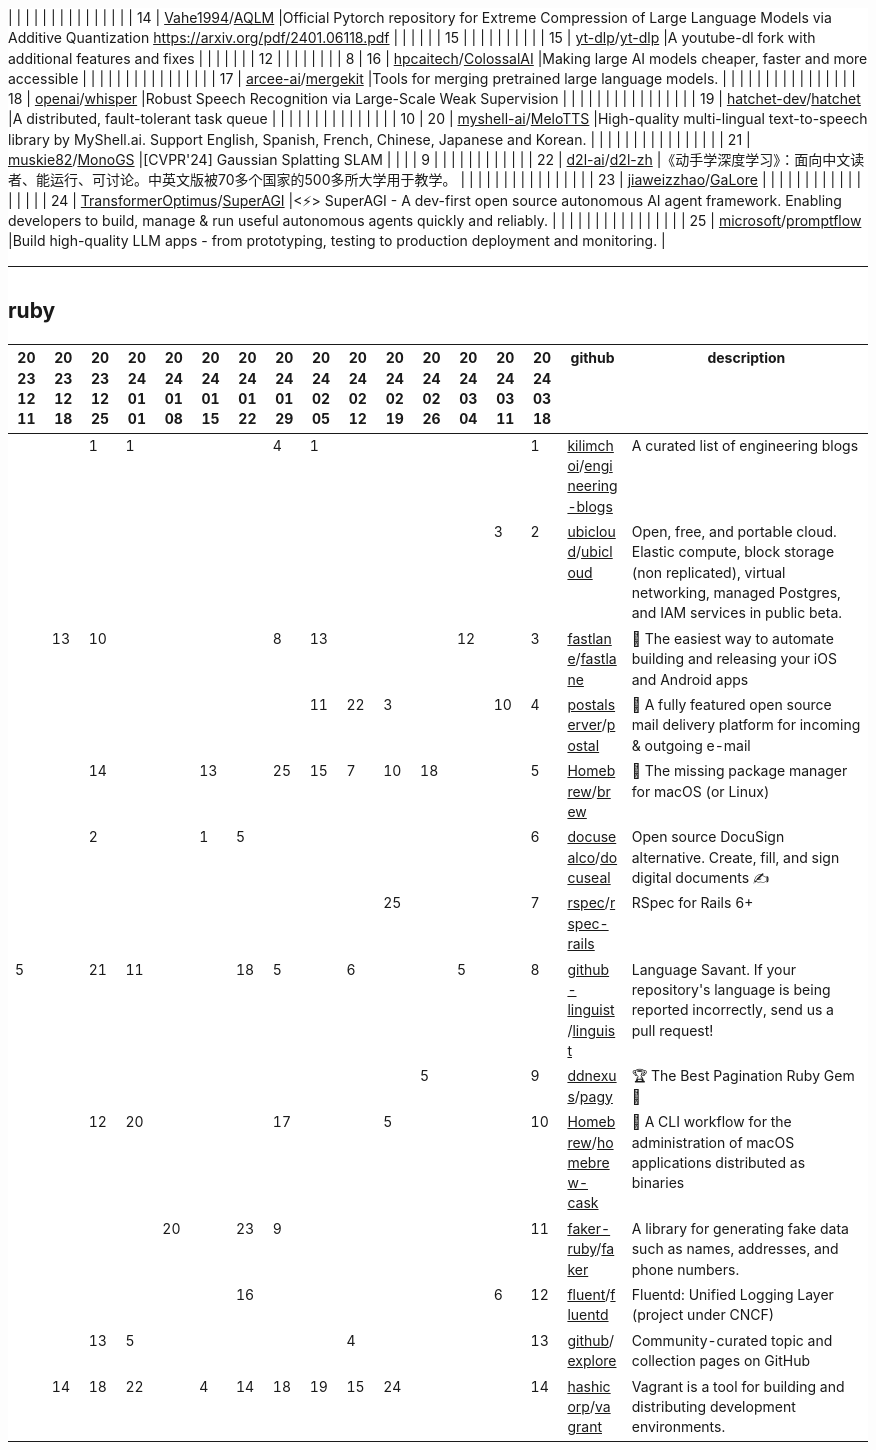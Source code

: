 |  |  |  |  |  |  |  |  |  |  |  |  |  |  | 14 | [Vahe1994](https://github.com/Vahe1994)/[AQLM](https://github.com/Vahe1994/AQLM) |Official Pytorch repository for Extreme Compression of Large Language Models via Additive Quantization https://arxiv.org/pdf/2401.06118.pdf |
|  |  |  |  | 15 |  |  |  |  |  |  |  |  |  | 15 | [yt-dlp](https://github.com/yt-dlp)/[yt-dlp](https://github.com/yt-dlp/yt-dlp) |A youtube-dl fork with additional features and fixes |
|  |  |  |  |  | 12 |  |  |  |  |  |  |  | 8 | 16 | [hpcaitech](https://github.com/hpcaitech)/[ColossalAI](https://github.com/hpcaitech/ColossalAI) |Making large AI models cheaper, faster and more accessible |
|  |  |  |  |  |  |  |  |  |  |  |  |  |  | 17 | [arcee-ai](https://github.com/arcee-ai)/[mergekit](https://github.com/arcee-ai/mergekit) |Tools for merging pretrained large language models. |
|  |  |  |  |  |  |  |  |  |  |  |  |  |  | 18 | [openai](https://github.com/openai)/[whisper](https://github.com/openai/whisper) |Robust Speech Recognition via Large-Scale Weak Supervision |
|  |  |  |  |  |  |  |  |  |  |  |  |  |  | 19 | [hatchet-dev](https://github.com/hatchet-dev)/[hatchet](https://github.com/hatchet-dev/hatchet) |A distributed, fault-tolerant task queue |
|  |  |  |  |  |  |  |  |  |  |  |  |  | 10 | 20 | [myshell-ai](https://github.com/myshell-ai)/[MeloTTS](https://github.com/myshell-ai/MeloTTS) |High-quality multi-lingual text-to-speech library by MyShell.ai. Support English, Spanish, French, Chinese, Japanese and Korean. |
|  |  |  |  |  |  |  |  |  |  |  |  |  |  | 21 | [muskie82](https://github.com/muskie82)/[MonoGS](https://github.com/muskie82/MonoGS) |[CVPR'24] Gaussian Splatting SLAM |
|  |  | 9 |  |  |  |  |  |  |  |  |  |  |  | 22 | [d2l-ai](https://github.com/d2l-ai)/[d2l-zh](https://github.com/d2l-ai/d2l-zh) |《动手学深度学习》：面向中文读者、能运行、可讨论。中英文版被70多个国家的500多所大学用于教学。 |
|  |  |  |  |  |  |  |  |  |  |  |  |  |  | 23 | [jiaweizzhao](https://github.com/jiaweizzhao)/[GaLore](https://github.com/jiaweizzhao/GaLore) | |
|  |  |  |  |  |  |  |  |  |  |  |  |  |  | 24 | [TransformerOptimus](https://github.com/TransformerOptimus)/[SuperAGI](https://github.com/TransformerOptimus/SuperAGI) |&lt;⚡️&gt; SuperAGI - A dev-first open source autonomous AI agent framework. Enabling developers to build, manage &amp; run useful autonomous agents quickly and reliably. |
|  |  |  |  |  |  |  |  |  |  |  |  |  |  | 25 | [microsoft](https://github.com/microsoft)/[promptflow](https://github.com/microsoft/promptflow) |Build high-quality LLM apps - from prototyping, testing to production deployment and monitoring. |

----

## <a name=ruby>ruby</a>

|20231211|20231218|20231225|20240101|20240108|20240115|20240122|20240129|20240205|20240212|20240219|20240226|20240304|20240311|20240318|github|description|
|----|----|----|----|----|----|----|----|----|----|----|----|----|----|----|----|----|
|  |  | 1 | 1 |  |  |  | 4 | 1 |  |  |  |  |  | 1 | [kilimchoi](https://github.com/kilimchoi)/[engineering-blogs](https://github.com/kilimchoi/engineering-blogs) |A curated list of engineering blogs |
|  |  |  |  |  |  |  |  |  |  |  |  |  | 3 | 2 | [ubicloud](https://github.com/ubicloud)/[ubicloud](https://github.com/ubicloud/ubicloud) |Open, free, and portable cloud. Elastic compute, block storage (non replicated), virtual networking, managed Postgres, and IAM services in public beta. |
|  | 13 | 10 |  |  |  |  | 8 | 13 |  |  |  | 12 |  | 3 | [fastlane](https://github.com/fastlane)/[fastlane](https://github.com/fastlane/fastlane) |🚀 The easiest way to automate building and releasing your iOS and Android apps |
|  |  |  |  |  |  |  |  | 11 | 22 | 3 |  |  | 10 | 4 | [postalserver](https://github.com/postalserver)/[postal](https://github.com/postalserver/postal) |📮 A fully featured open source mail delivery platform for incoming &amp; outgoing e-mail |
|  |  | 14 |  |  | 13 |  | 25 | 15 | 7 | 10 | 18 |  |  | 5 | [Homebrew](https://github.com/Homebrew)/[brew](https://github.com/Homebrew/brew) |🍺 The missing package manager for macOS (or Linux) |
|  |  | 2 |  |  | 1 | 5 |  |  |  |  |  |  |  | 6 | [docusealco](https://github.com/docusealco)/[docuseal](https://github.com/docusealco/docuseal) |Open source DocuSign alternative. Create, fill, and sign digital documents ✍️ |
|  |  |  |  |  |  |  |  |  |  | 25 |  |  |  | 7 | [rspec](https://github.com/rspec)/[rspec-rails](https://github.com/rspec/rspec-rails) |RSpec for Rails 6+ |
| 5 |  | 21 | 11 |  |  | 18 | 5 |  | 6 |  |  | 5 |  | 8 | [github-linguist](https://github.com/github-linguist)/[linguist](https://github.com/github-linguist/linguist) |Language Savant. If your repository's language is being reported incorrectly, send us a pull request! |
|  |  |  |  |  |  |  |  |  |  |  | 5 |  |  | 9 | [ddnexus](https://github.com/ddnexus)/[pagy](https://github.com/ddnexus/pagy) |🏆 The Best Pagination Ruby Gem 🥇 |
|  |  | 12 | 20 |  |  |  | 17 |  |  | 5 |  |  |  | 10 | [Homebrew](https://github.com/Homebrew)/[homebrew-cask](https://github.com/Homebrew/homebrew-cask) |🍻 A CLI workflow for the administration of macOS applications distributed as binaries |
|  |  |  |  | 20 |  | 23 | 9 |  |  |  |  |  |  | 11 | [faker-ruby](https://github.com/faker-ruby)/[faker](https://github.com/faker-ruby/faker) |A library for generating fake data such as names, addresses, and phone numbers. |
|  |  |  |  |  |  | 16 |  |  |  |  |  |  | 6 | 12 | [fluent](https://github.com/fluent)/[fluentd](https://github.com/fluent/fluentd) |Fluentd: Unified Logging Layer (project under CNCF) |
|  |  | 13 | 5 |  |  |  |  |  | 4 |  |  |  |  | 13 | [github](https://github.com/github)/[explore](https://github.com/github/explore) |Community-curated topic and collection pages on GitHub |
|  | 14 | 18 | 22 |  | 4 | 14 | 18 | 19 | 15 | 24 |  |  |  | 14 | [hashicorp](https://github.com/hashicorp)/[vagrant](https://github.com/hashicorp/vagrant) |Vagrant is a tool for building and distributing development environments. |